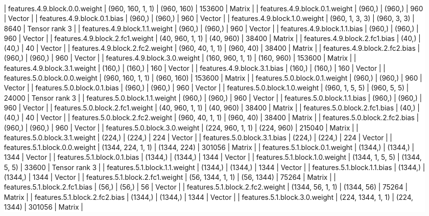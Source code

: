 | features.4.9.block.0.0.weight | (960, 160, 1, 1) | (960, 160) | 153600 | Matrix |
| features.4.9.block.0.1.weight | (960,) | (960,) | 960 | Vector |
| features.4.9.block.0.1.bias | (960,) | (960,) | 960 | Vector |
| features.4.9.block.1.0.weight | (960, 1, 3, 3) | (960, 3, 3) | 8640 | Tensor rank 3 |
| features.4.9.block.1.1.weight | (960,) | (960,) | 960 | Vector |
| features.4.9.block.1.1.bias | (960,) | (960,) | 960 | Vector |
| features.4.9.block.2.fc1.weight | (40, 960, 1, 1) | (40, 960) | 38400 | Matrix |
| features.4.9.block.2.fc1.bias | (40,) | (40,) | 40 | Vector |
| features.4.9.block.2.fc2.weight | (960, 40, 1, 1) | (960, 40) | 38400 | Matrix |
| features.4.9.block.2.fc2.bias | (960,) | (960,) | 960 | Vector |
| features.4.9.block.3.0.weight | (160, 960, 1, 1) | (160, 960) | 153600 | Matrix |
| features.4.9.block.3.1.weight | (160,) | (160,) | 160 | Vector |
| features.4.9.block.3.1.bias | (160,) | (160,) | 160 | Vector |
| features.5.0.block.0.0.weight | (960, 160, 1, 1) | (960, 160) | 153600 | Matrix |
| features.5.0.block.0.1.weight | (960,) | (960,) | 960 | Vector |
| features.5.0.block.0.1.bias | (960,) | (960,) | 960 | Vector |
| features.5.0.block.1.0.weight | (960, 1, 5, 5) | (960, 5, 5) | 24000 | Tensor rank 3 |
| features.5.0.block.1.1.weight | (960,) | (960,) | 960 | Vector |
| features.5.0.block.1.1.bias | (960,) | (960,) | 960 | Vector |
| features.5.0.block.2.fc1.weight | (40, 960, 1, 1) | (40, 960) | 38400 | Matrix |
| features.5.0.block.2.fc1.bias | (40,) | (40,) | 40 | Vector |
| features.5.0.block.2.fc2.weight | (960, 40, 1, 1) | (960, 40) | 38400 | Matrix |
| features.5.0.block.2.fc2.bias | (960,) | (960,) | 960 | Vector |
| features.5.0.block.3.0.weight | (224, 960, 1, 1) | (224, 960) | 215040 | Matrix |
| features.5.0.block.3.1.weight | (224,) | (224,) | 224 | Vector |
| features.5.0.block.3.1.bias | (224,) | (224,) | 224 | Vector |
| features.5.1.block.0.0.weight | (1344, 224, 1, 1) | (1344, 224) | 301056 | Matrix |
| features.5.1.block.0.1.weight | (1344,) | (1344,) | 1344 | Vector |
| features.5.1.block.0.1.bias | (1344,) | (1344,) | 1344 | Vector |
| features.5.1.block.1.0.weight | (1344, 1, 5, 5) | (1344, 5, 5) | 33600 | Tensor rank 3 |
| features.5.1.block.1.1.weight | (1344,) | (1344,) | 1344 | Vector |
| features.5.1.block.1.1.bias | (1344,) | (1344,) | 1344 | Vector |
| features.5.1.block.2.fc1.weight | (56, 1344, 1, 1) | (56, 1344) | 75264 | Matrix |
| features.5.1.block.2.fc1.bias | (56,) | (56,) | 56 | Vector |
| features.5.1.block.2.fc2.weight | (1344, 56, 1, 1) | (1344, 56) | 75264 | Matrix |
| features.5.1.block.2.fc2.bias | (1344,) | (1344,) | 1344 | Vector |
| features.5.1.block.3.0.weight | (224, 1344, 1, 1) | (224, 1344) | 301056 | Matrix |